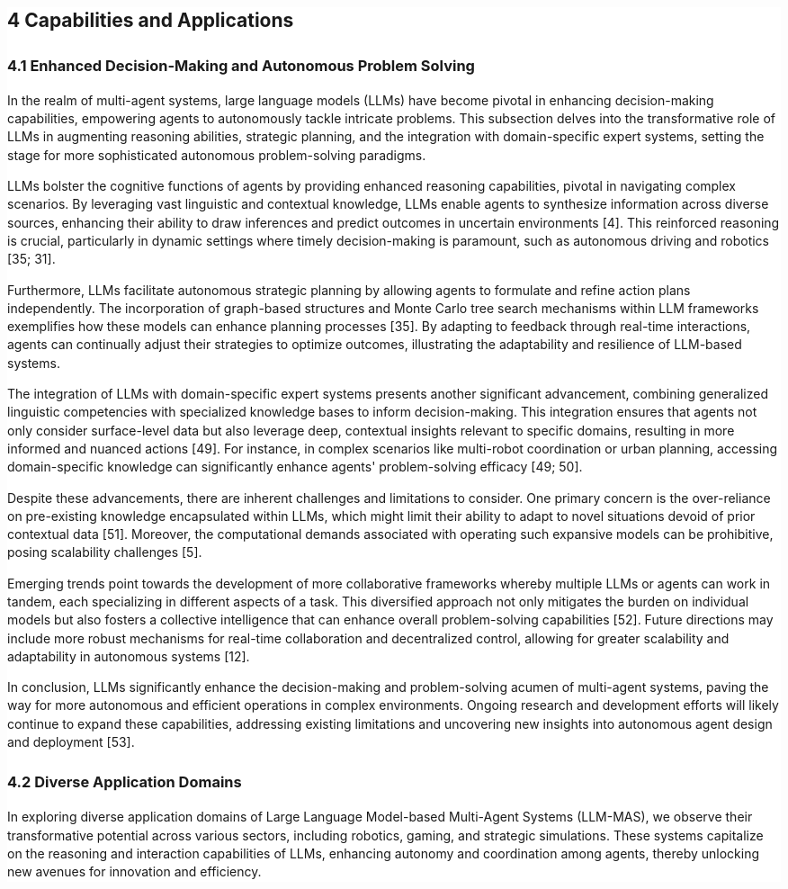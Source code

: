 ## 4 Capabilities and Applications

### 4.1 Enhanced Decision-Making and Autonomous Problem Solving

In the realm of multi-agent systems, large language models (LLMs) have become pivotal in enhancing decision-making capabilities, empowering agents to autonomously tackle intricate problems. This subsection delves into the transformative role of LLMs in augmenting reasoning abilities, strategic planning, and the integration with domain-specific expert systems, setting the stage for more sophisticated autonomous problem-solving paradigms.

LLMs bolster the cognitive functions of agents by providing enhanced reasoning capabilities, pivotal in navigating complex scenarios. By leveraging vast linguistic and contextual knowledge, LLMs enable agents to synthesize information across diverse sources, enhancing their ability to draw inferences and predict outcomes in uncertain environments [4]. This reinforced reasoning is crucial, particularly in dynamic settings where timely decision-making is paramount, such as autonomous driving and robotics [35; 31].

Furthermore, LLMs facilitate autonomous strategic planning by allowing agents to formulate and refine action plans independently. The incorporation of graph-based structures and Monte Carlo tree search mechanisms within LLM frameworks exemplifies how these models can enhance planning processes [35]. By adapting to feedback through real-time interactions, agents can continually adjust their strategies to optimize outcomes, illustrating the adaptability and resilience of LLM-based systems.

The integration of LLMs with domain-specific expert systems presents another significant advancement, combining generalized linguistic competencies with specialized knowledge bases to inform decision-making. This integration ensures that agents not only consider surface-level data but also leverage deep, contextual insights relevant to specific domains, resulting in more informed and nuanced actions [49]. For instance, in complex scenarios like multi-robot coordination or urban planning, accessing domain-specific knowledge can significantly enhance agents' problem-solving efficacy [49; 50].

Despite these advancements, there are inherent challenges and limitations to consider. One primary concern is the over-reliance on pre-existing knowledge encapsulated within LLMs, which might limit their ability to adapt to novel situations devoid of prior contextual data [51]. Moreover, the computational demands associated with operating such expansive models can be prohibitive, posing scalability challenges [5].

Emerging trends point towards the development of more collaborative frameworks whereby multiple LLMs or agents can work in tandem, each specializing in different aspects of a task. This diversified approach not only mitigates the burden on individual models but also fosters a collective intelligence that can enhance overall problem-solving capabilities [52]. Future directions may include more robust mechanisms for real-time collaboration and decentralized control, allowing for greater scalability and adaptability in autonomous systems [12].

In conclusion, LLMs significantly enhance the decision-making and problem-solving acumen of multi-agent systems, paving the way for more autonomous and efficient operations in complex environments. Ongoing research and development efforts will likely continue to expand these capabilities, addressing existing limitations and uncovering new insights into autonomous agent design and deployment [53].

### 4.2 Diverse Application Domains

In exploring diverse application domains of Large Language Model-based Multi-Agent Systems (LLM-MAS), we observe their transformative potential across various sectors, including robotics, gaming, and strategic simulations. These systems capitalize on the reasoning and interaction capabilities of LLMs, enhancing autonomy and coordination among agents, thereby unlocking new avenues for innovation and efficiency.
